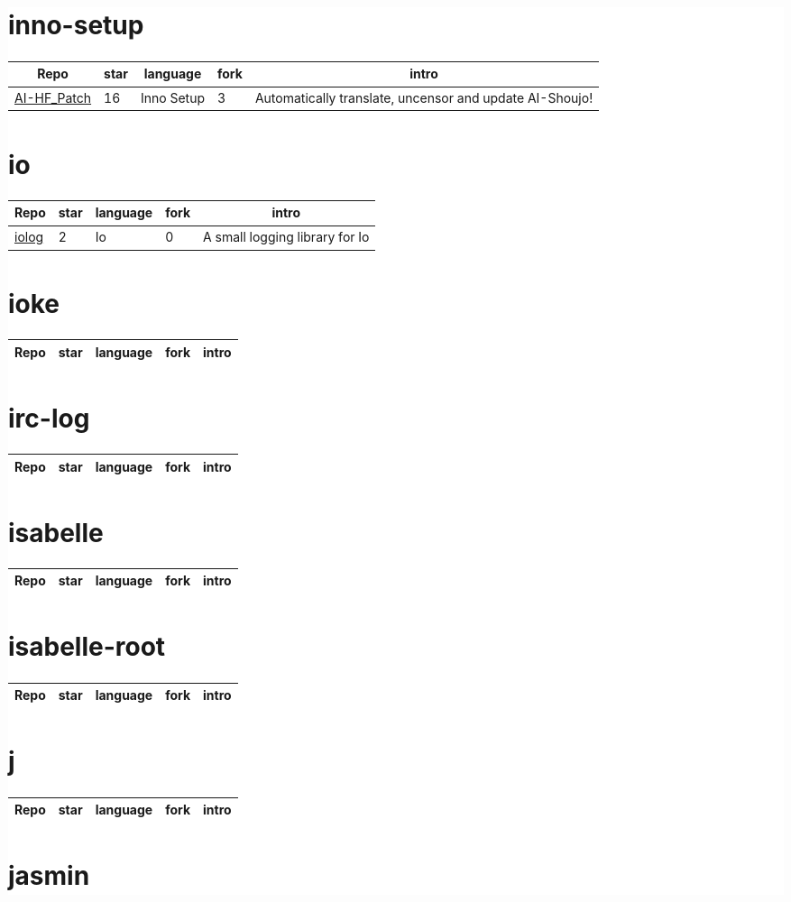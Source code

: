 
# inno-setup

Repo|star|language|fork|intro
-|-|-|-|-
[AI-HF_Patch](https://github.com/ManlyMarco/AI-HF_Patch)|16|Inno Setup|3|Automatically translate, uncensor and update AI-Shoujo!


# io

Repo|star|language|fork|intro
-|-|-|-|-
[iolog](https://github.com/seejohnrun/iolog)|2|Io|0|A small logging library for Io


# ioke

Repo|star|language|fork|intro
-|-|-|-|-



# irc-log

Repo|star|language|fork|intro
-|-|-|-|-



# isabelle

Repo|star|language|fork|intro
-|-|-|-|-



# isabelle-root

Repo|star|language|fork|intro
-|-|-|-|-



# j

Repo|star|language|fork|intro
-|-|-|-|-



# jasmin
